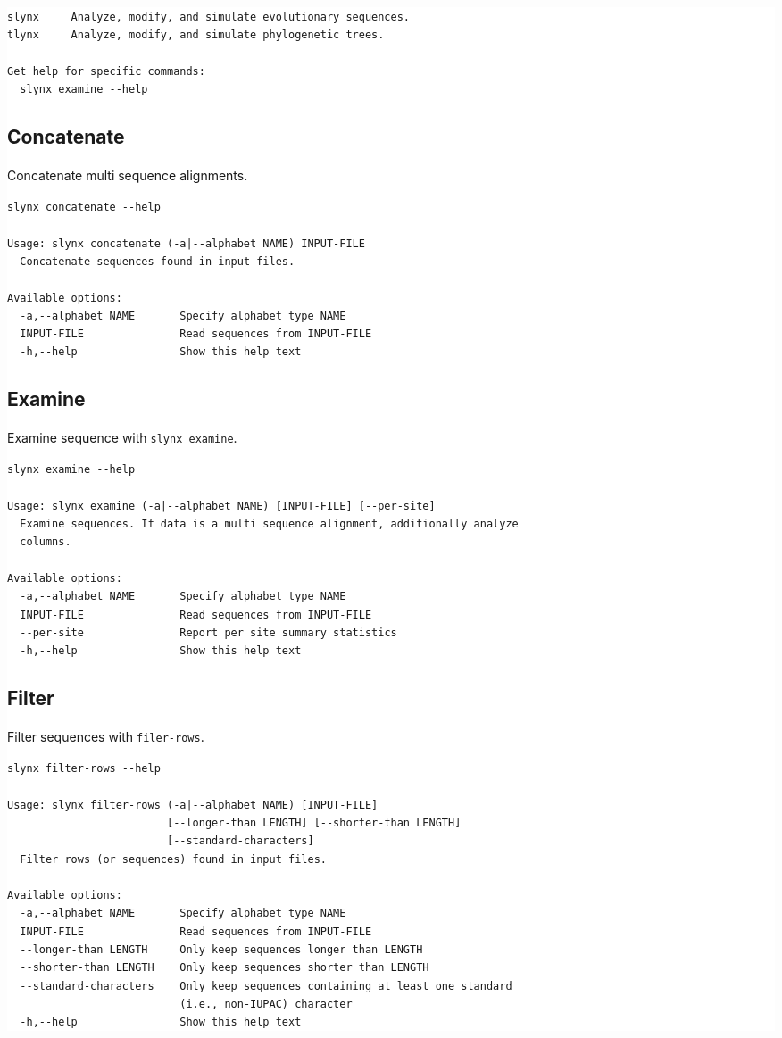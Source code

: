     slynx     Analyze, modify, and simulate evolutionary sequences.
    tlynx     Analyze, modify, and simulate phylogenetic trees.
    
    Get help for specific commands:
      slynx examine --help


## Concatenate

Concatenate multi sequence alignments.

    slynx concatenate --help

    Usage: slynx concatenate (-a|--alphabet NAME) INPUT-FILE
      Concatenate sequences found in input files.
    
    Available options:
      -a,--alphabet NAME       Specify alphabet type NAME
      INPUT-FILE               Read sequences from INPUT-FILE
      -h,--help                Show this help text


## Examine

Examine sequence with `slynx examine`.

    slynx examine --help

    Usage: slynx examine (-a|--alphabet NAME) [INPUT-FILE] [--per-site]
      Examine sequences. If data is a multi sequence alignment, additionally analyze
      columns.
    
    Available options:
      -a,--alphabet NAME       Specify alphabet type NAME
      INPUT-FILE               Read sequences from INPUT-FILE
      --per-site               Report per site summary statistics
      -h,--help                Show this help text


## Filter

Filter sequences with `filer-rows`.

    slynx filter-rows --help

    Usage: slynx filter-rows (-a|--alphabet NAME) [INPUT-FILE]
                             [--longer-than LENGTH] [--shorter-than LENGTH]
                             [--standard-characters]
      Filter rows (or sequences) found in input files.
    
    Available options:
      -a,--alphabet NAME       Specify alphabet type NAME
      INPUT-FILE               Read sequences from INPUT-FILE
      --longer-than LENGTH     Only keep sequences longer than LENGTH
      --shorter-than LENGTH    Only keep sequences shorter than LENGTH
      --standard-characters    Only keep sequences containing at least one standard
                               (i.e., non-IUPAC) character
      -h,--help                Show this help text
